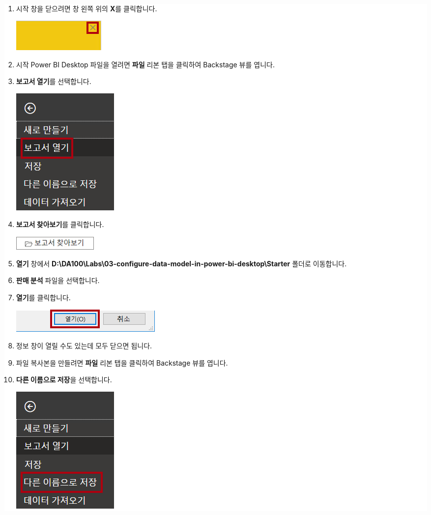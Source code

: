 1. 시작 창을 닫으려면 창 왼쪽 위의 **X**를 클릭합니다.

 	![그림 11](Linked_image_Files/03-configure-data-model-in-power-bi-desktop_image2.png)

1. 시작 Power BI Desktop 파일을 열려면 **파일** 리본 탭을 클릭하여 Backstage 뷰를 엽니다.

1. **보고서 열기**를 선택합니다.

 	![그림 10](Linked_image_Files/03-configure-data-model-in-power-bi-desktop_image3.png)

1. **보고서 찾아보기**를 클릭합니다.

 	![그림 8](Linked_image_Files/03-configure-data-model-in-power-bi-desktop_image4.png)

1. **열기** 창에서 **D:\DA100\Labs\03-configure-data-model-in-power-bi-desktop\Starter** 폴더로 이동합니다.

1. **판매 분석** 파일을 선택합니다.

1. **열기**를 클릭합니다.

 	![그림 7](Linked_image_Files/03-configure-data-model-in-power-bi-desktop_image5.png)

1. 정보 창이 열릴 수도 있는데 모두 닫으면 됩니다.

1. 파일 복사본을 만들려면 **파일** 리본 탭을 클릭하여 Backstage 뷰를 엽니다.

1. **다른 이름으로 저장**을 선택합니다.

 	![그림 5](Linked_image_Files/03-configure-data-model-in-power-bi-desktop_image6.png)
